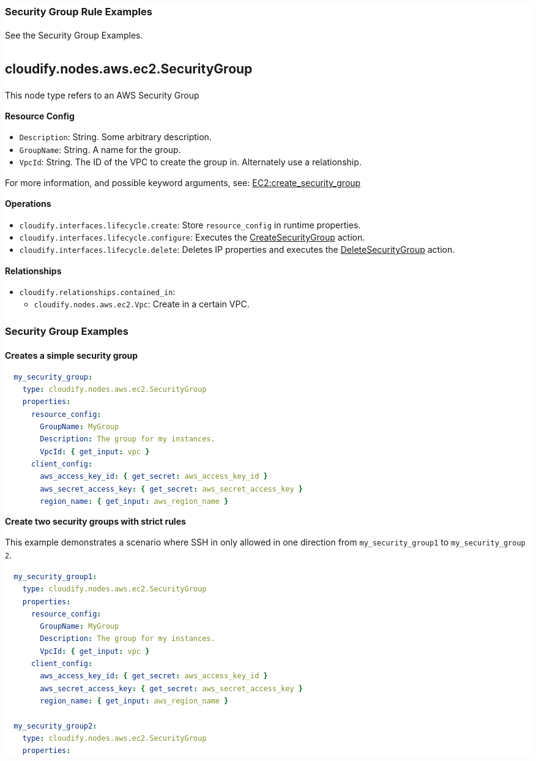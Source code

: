 ### Security Group Rule Examples

See the Security Group Examples.

## **cloudify.nodes.aws.ec2.SecurityGroup**

This node type refers to an AWS Security Group

**Resource Config**

  * `Description`: String. Some arbitrary description.
  * `GroupName`: String. A name for the group.
  * `VpcId`: String. The ID of the VPC to create the group in. Alternately use a relationship.

For more information, and possible keyword arguments, see: [EC2:create_security_group](http://boto3.readthedocs.io/en/latest/reference/services/ec2.html#EC2.Client.create_security_group)

**Operations**

  * `cloudify.interfaces.lifecycle.create`: Store `resource_config` in runtime properties.
  * `cloudify.interfaces.lifecycle.configure`: Executes the [CreateSecurityGroup](https://docs.aws.amazon.com/AWSEC2/latest/APIReference/API_CreateSecurityGroup.html) action.
  * `cloudify.interfaces.lifecycle.delete`: Deletes IP properties and executes the [DeleteSecurityGroup](https://docs.aws.amazon.com/AWSEC2/latest/APIReference/API_DeleteSecurityGroup.html) action.

**Relationships**

  * `cloudify.relationships.contained_in`:
    * `cloudify.nodes.aws.ec2.Vpc`: Create in a certain VPC.

### Security Group Examples

**Creates a simple security group**

```yaml
  my_security_group:
    type: cloudify.nodes.aws.ec2.SecurityGroup
    properties:
      resource_config:
        GroupName: MyGroup
        Description: The group for my instances.
        VpcId: { get_input: vpc }
      client_config:
        aws_access_key_id: { get_secret: aws_access_key_id }
        aws_secret_access_key: { get_secret: aws_secret_access_key }
        region_name: { get_input: aws_region_name }
```

**Create two security groups with strict rules**

This example demonstrates a scenario where SSH in only allowed in one direction from `my_security_group1` to `my_security_group2`.

```yaml
  my_security_group1:
    type: cloudify.nodes.aws.ec2.SecurityGroup
    properties:
      resource_config:
        GroupName: MyGroup
        Description: The group for my instances.
        VpcId: { get_input: vpc }
      client_config:
        aws_access_key_id: { get_secret: aws_access_key_id }
        aws_secret_access_key: { get_secret: aws_secret_access_key }
        region_name: { get_input: aws_region_name }

  my_security_group2:
    type: cloudify.nodes.aws.ec2.SecurityGroup
    properties:
```